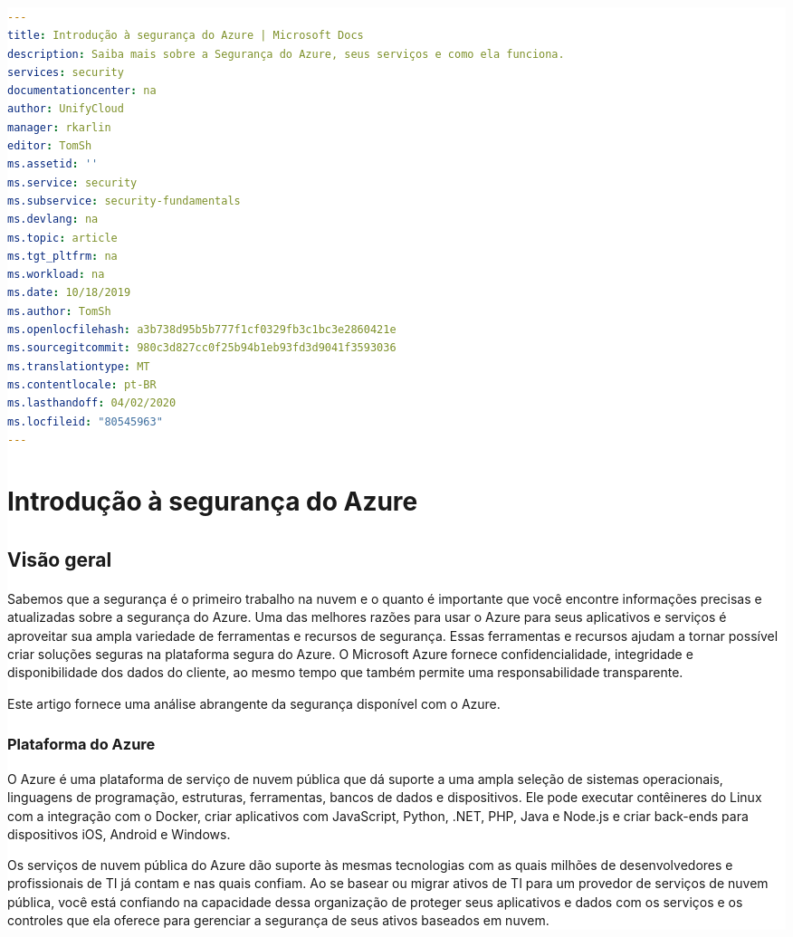 ```yaml
---
title: Introdução à segurança do Azure | Microsoft Docs
description: Saiba mais sobre a Segurança do Azure, seus serviços e como ela funciona.
services: security
documentationcenter: na
author: UnifyCloud
manager: rkarlin
editor: TomSh
ms.assetid: ''
ms.service: security
ms.subservice: security-fundamentals
ms.devlang: na
ms.topic: article
ms.tgt_pltfrm: na
ms.workload: na
ms.date: 10/18/2019
ms.author: TomSh
ms.openlocfilehash: a3b738d95b5b777f1cf0329fb3c1bc3e2860421e
ms.sourcegitcommit: 980c3d827cc0f25b94b1eb93fd3d9041f3593036
ms.translationtype: MT
ms.contentlocale: pt-BR
ms.lasthandoff: 04/02/2020
ms.locfileid: "80545963"
---
```

# <a name="introduction-to-azure-security"></a>Introdução à segurança do Azure
## <a name="overview"></a>Visão geral
Sabemos que a segurança é o primeiro trabalho na nuvem e o quanto é importante que você encontre informações precisas e atualizadas sobre a segurança do Azure. Uma das melhores razões para usar o Azure para seus aplicativos e serviços é aproveitar sua ampla variedade de ferramentas e recursos de segurança. Essas ferramentas e recursos ajudam a tornar possível criar soluções seguras na plataforma segura do Azure. O Microsoft Azure fornece confidencialidade, integridade e disponibilidade dos dados do cliente, ao mesmo tempo que também permite uma responsabilidade transparente.

Este artigo fornece uma análise abrangente da segurança disponível com o Azure.

### <a name="azure-platform"></a>Plataforma do Azure
O Azure é uma plataforma de serviço de nuvem pública que dá suporte a uma ampla seleção de sistemas operacionais, linguagens de programação, estruturas, ferramentas, bancos de dados e dispositivos. Ele pode executar contêineres do Linux com a integração com o Docker, criar aplicativos com JavaScript, Python, .NET, PHP, Java e Node.js e criar back-ends para dispositivos iOS, Android e Windows.

Os serviços de nuvem pública do Azure dão suporte às mesmas tecnologias com as quais milhões de desenvolvedores e profissionais de TI já contam e nas quais confiam. Ao se basear ou migrar ativos de TI para um provedor de serviços de nuvem pública, você está confiando na capacidade dessa organização de proteger seus aplicativos e dados com os serviços e os controles que ela oferece para gerenciar a segurança de seus ativos baseados em nuvem.
